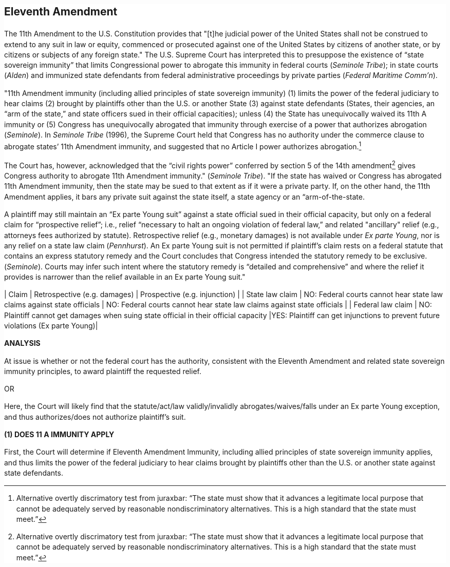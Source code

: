 
## Eleventh Amendment

The 11th Amendment to the U.S. Constitution provides that "[t]he judicial power of the United States shall not be construed to extend to any suit in law or equity, commenced or prosecuted against one of the United States by citizens of another state, or by citizens or subjects of any foreign state." The U.S. Supreme Court has interpreted this to presuppose the existence of “state sovereign immunity” that limits Congressional power to abrogate this immunity in federal courts (*Seminole Tribe*); in state courts (*Alden*) and immunized state defendants from federal administrative proceedings by private parties (*Federal Maritime Comm’n*).

"11th Amendment immunity (including allied principles of state sovereign immunity) (1) limits the power of the federal judiciary to hear claims (2) brought by plaintiffs other than the U.S. or another State (3) against state defendants (States, their agencies, an “arm of the state,” and state officers sued in their official capacities); unless (4) the State has unequivocally waived its 11th A immunity or (5) Congress has unequivocally abrogated that immunity through exercise of a power that authorizes abrogation (*Seminole*). In *Seminole Tribe* (1996), the Supreme Court held that Congress has no authority under the commerce clause to abrogate states’ 11th Amendment immunity, and suggested that no Article I power authorizes abrogation.[^9]

The Court has, however, acknowledged that the “civil rights power” conferred by section 5 of the 14th amendment[^9] gives Congress authority to abrogate 11th Amendment immunity." (*Seminole Tribe*). "If the state has waived or Congress has abrogated 11th Amendment immunity, then the state may be sued to that extent as if it were a private party. If, on the other hand, the 11th Amendment applies, it bars any private suit against the state itself, a state agency or an “arm-of-the-state.

A plaintiff may still maintain an “Ex parte Young suit” against a state official sued in their official capacity, but only on a federal claim for “prospective relief”; i.e., relief “necessary to halt an ongoing violation of federal law,” and related "ancillary" relief (e.g., attorneys fees authorized by statute). Retrospective relief (e.g., monetary damages) is not available under *Ex parte Young*, nor is any relief on a state law claim (*Pennhurst*). An Ex parte Young suit is not permitted if plaintiff’s claim rests on a federal statute that contains an express statutory remedy and the Court concludes that Congress intended the statutory remedy to be exclusive. (*Seminole*). Courts may infer such intent where the statutory remedy is “detailed and comprehensive” and where the relief it provides is narrower than the relief available in an Ex parte Young suit."

| Claim | Retrospective (e.g. damages) | Prospective (e.g. injunction) |
| State law claim | NO: Federal courts cannot hear state law claims against state officials | NO: Federal courts cannot hear state law claims against state officials |
| Federal law claim | NO: Plaintiff cannot get damages when suing state official in their official capacity	|YES: Plaintiff can get injunctions to prevent future violations (Ex parte Young)|

**ANALYSIS**

At issue is whether or not the federal court has the authority, consistent with the Eleventh Amendment and related state sovereign immunity principles, to award plaintiff the requested relief.

OR

Here, the Court will likely find that the statute/act/law validly/invalidly abrogates/waives/falls under an Ex parte Young exception, and thus authorizes/does not authorize plaintiff’s suit.

**(1) DOES 11 A IMMUNITY APPLY**

First, the Court will determine if Eleventh Amendment Immunity, including allied principles of state sovereign immunity applies, and thus limits the power of the federal judiciary to hear claims brought by plaintiffs other than the U.S. or another state against state defendants.  


[^9]: Alternative overtly discrimatory test from juraxbar: “The state must show that it advances a legitimate local purpose that cannot be adequately served by reasonable nondiscriminatory alternatives. This is a high standard that the state must meet.”